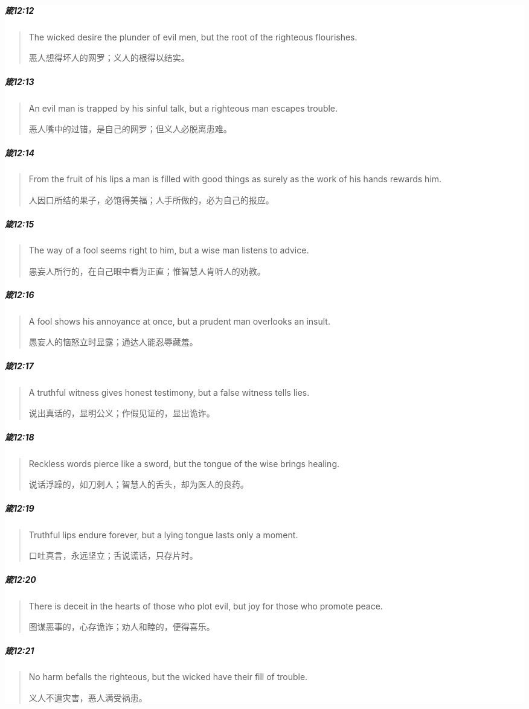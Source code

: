 
##### 箴12:12
> The wicked desire the plunder of evil men, but the root of the righteous flourishes.
>
> 恶人想得坏人的网罗；义人的根得以结实。


##### 箴12:13
> An evil man is trapped by his sinful talk, but a righteous man escapes trouble.
>
> 恶人嘴中的过错，是自己的网罗；但义人必脱离患难。


##### 箴12:14
> From the fruit of his lips a man is filled with good things as surely as the work of his hands rewards him.
>
> 人因口所结的果子，必饱得美福；人手所做的，必为自己的报应。


##### 箴12:15
> The way of a fool seems right to him, but a wise man listens to advice.
>
> 愚妄人所行的，在自己眼中看为正直；惟智慧人肯听人的劝教。


##### 箴12:16
> A fool shows his annoyance at once, but a prudent man overlooks an insult.
>
> 愚妄人的恼怒立时显露；通达人能忍辱藏羞。


##### 箴12:17
> A truthful witness gives honest testimony, but a false witness tells lies.
>
> 说出真话的，显明公义；作假见证的，显出诡诈。


##### 箴12:18
> Reckless words pierce like a sword, but the tongue of the wise brings healing.
>
> 说话浮躁的，如刀刺人；智慧人的舌头，却为医人的良药。


##### 箴12:19
> Truthful lips endure forever, but a lying tongue lasts only a moment.
>
> 口吐真言，永远坚立；舌说谎话，只存片时。


##### 箴12:20
> There is deceit in the hearts of those who plot evil, but joy for those who promote peace.
>
> 图谋恶事的，心存诡诈；劝人和睦的，便得喜乐。


##### 箴12:21
> No harm befalls the righteous, but the wicked have their fill of trouble.
>
> 义人不遭灾害，恶人满受祸患。
